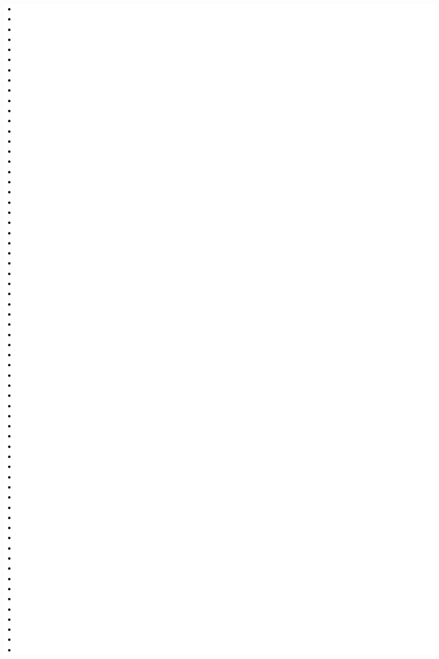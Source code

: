 - [](/catalog/cpb-aacip_516-2z12n50d3x)
- [](/catalog/cpb-aacip_516-3n20c4tf9h)
- [](/catalog/cpb-aacip_516-3r0pr7nm2s)
- [](/catalog/cpb-aacip_516-542j679p8h)
- [](/catalog/cpb-aacip_516-5m6251gg6g)
- [](/catalog/cpb-aacip_516-5m6251gh16)
- [](/catalog/cpb-aacip_516-5x2599zz14)
- [](/catalog/cpb-aacip_516-639k35n77x)
- [](/catalog/cpb-aacip_516-6h4cn6zt9v)
- [](/catalog/cpb-aacip_516-6m3319t02m)
- [](/catalog/cpb-aacip_516-707wm14m5b)
- [](/catalog/cpb-aacip_516-7m03x84j0k)
- [](/catalog/cpb-aacip_516-7p8tb0zn4q)
- [](/catalog/cpb-aacip_516-8911n7zk65)
- [](/catalog/cpb-aacip_516-8p5v699666)
- [](/catalog/cpb-aacip_516-8s4jm24b4z)
- [](/catalog/cpb-aacip_516-8s4jm24b9h)
- [](/catalog/cpb-aacip_516-9882j6932k)
- [](/catalog/cpb-aacip_516-9g5gb1zc7m)
- [](/catalog/cpb-aacip_516-9s1kh0ft85)
- [](/catalog/cpb-aacip_516-9s1kh0fv18)
- [](/catalog/cpb-aacip_516-b56d21sg3v)
- [](/catalog/cpb-aacip_516-br8mc8sc37)
- [](/catalog/cpb-aacip_516-bv79s1mh9g)
- [](/catalog/cpb-aacip_516-cj87h1fk3t)
- [](/catalog/cpb-aacip_516-cz3222s554)
- [](/catalog/cpb-aacip_516-d50ft8fg5w)
- [](/catalog/cpb-aacip_516-db7vm43t3g)
- [](/catalog/cpb-aacip_516-dj58c9s28g)
- [](/catalog/cpb-aacip_516-dj58c9s336)
- [](/catalog/cpb-aacip_516-dv1cj88j1t)
- [](/catalog/cpb-aacip_516-f47gq6s06n)
- [](/catalog/cpb-aacip_516-f76639m523)
- [](/catalog/cpb-aacip_516-fj29883m6k)
- [](/catalog/cpb-aacip_516-g44hm53j3f)
- [](/catalog/cpb-aacip_516-gm81j98850)
- [](/catalog/cpb-aacip_516-hd7np1xh6v)
- [](/catalog/cpb-aacip_516-hx15m6379z)
- [](/catalog/cpb-aacip_516-j38kd1rk5r)
- [](/catalog/cpb-aacip_516-j96057dw33)
- [](/catalog/cpb-aacip_516-jd4pk08185)
- [](/catalog/cpb-aacip_516-jm23b5xb0f)
- [](/catalog/cpb-aacip_516-jw86h4dr8v)
- [](/catalog/cpb-aacip_516-jw86h4ds84)
- [](/catalog/cpb-aacip_516-kk94747v5d)
- [](/catalog/cpb-aacip_516-kp7tm72z87)
- [](/catalog/cpb-aacip_516-ks6j09x52c)
- [](/catalog/cpb-aacip_516-m61bk17q8m)
- [](/catalog/cpb-aacip_516-mc8rb6x147)
- [](/catalog/cpb-aacip_516-mc8rb6x28r)
- [](/catalog/cpb-aacip_516-mw28912t4t)
- [](/catalog/cpb-aacip_516-nv9959db0x)
- [](/catalog/cpb-aacip_516-nz80k27f76)
- [](/catalog/cpb-aacip_516-nz80k27g8s)
- [](/catalog/cpb-aacip_516-p26pz52n5b)
- [](/catalog/cpb-aacip_516-pg1hh6d76b)
- [](/catalog/cpb-aacip_516-pg1hh6d80r)
- [](/catalog/cpb-aacip_516-q52f767896)
- [](/catalog/cpb-aacip_516-qb9v11wm68)
- [](/catalog/cpb-aacip_516-qr4nk3769z)
- [](/catalog/cpb-aacip_516-qv3bz62c0q)
- [](/catalog/cpb-aacip_516-r20rr1qp1t)
- [](/catalog/cpb-aacip_516-r20rr1qp6c)
- [](/catalog/cpb-aacip_516-r49g44jt2h)